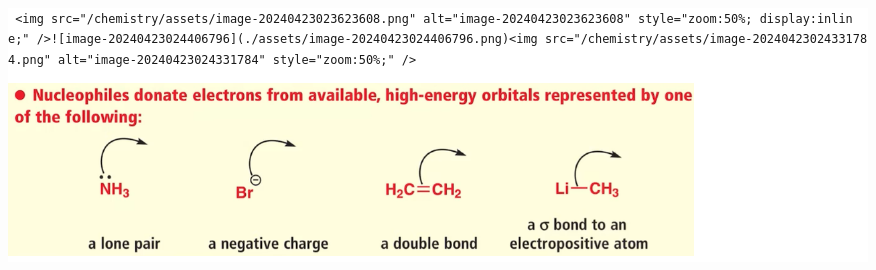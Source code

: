      <img src="/chemistry/assets/image-20240423023623608.png" alt="image-20240423023623608" style="zoom:50%; display:inline;" />![image-20240423024406796](./assets/image-20240423024406796.png)<img src="/chemistry/assets/image-20240423024331784.png" alt="image-20240423024331784" style="zoom:50%;" />

 <img src="/chemistry/assets/image-20240423024437222.png" alt="image-20240423024437222" style="zoom:67%;" />
